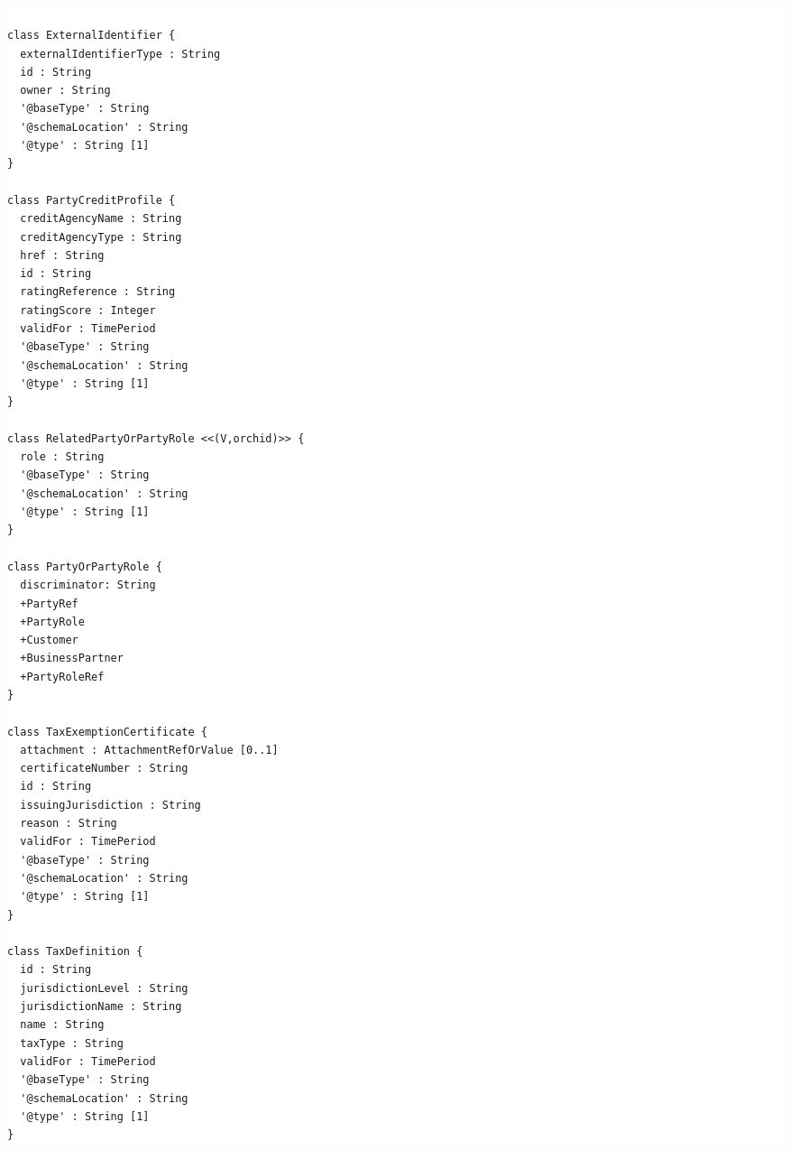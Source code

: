```plantuml

class ExternalIdentifier {
  externalIdentifierType : String
  id : String
  owner : String
  '@baseType' : String
  '@schemaLocation' : String
  '@type' : String [1]
}

class PartyCreditProfile {
  creditAgencyName : String
  creditAgencyType : String
  href : String
  id : String
  ratingReference : String
  ratingScore : Integer
  validFor : TimePeriod
  '@baseType' : String
  '@schemaLocation' : String
  '@type' : String [1]
}

class RelatedPartyOrPartyRole <<(V,orchid)>> {
  role : String
  '@baseType' : String
  '@schemaLocation' : String
  '@type' : String [1]
}

class PartyOrPartyRole {
  discriminator: String
  +PartyRef
  +PartyRole
  +Customer
  +BusinessPartner
  +PartyRoleRef
}

class TaxExemptionCertificate {
  attachment : AttachmentRefOrValue [0..1]
  certificateNumber : String
  id : String
  issuingJurisdiction : String
  reason : String
  validFor : TimePeriod
  '@baseType' : String
  '@schemaLocation' : String
  '@type' : String [1]
}

class TaxDefinition {
  id : String
  jurisdictionLevel : String
  jurisdictionName : String
  name : String
  taxType : String
  validFor : TimePeriod
  '@baseType' : String
  '@schemaLocation' : String
  '@type' : String [1]
}

```